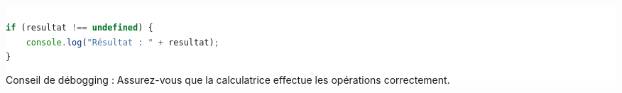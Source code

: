 ```javascript

if (resultat !== undefined) {
    console.log("Résultat : " + resultat);
}
```
Conseil de débogging : Assurez-vous que la calculatrice effectue les opérations correctement.
